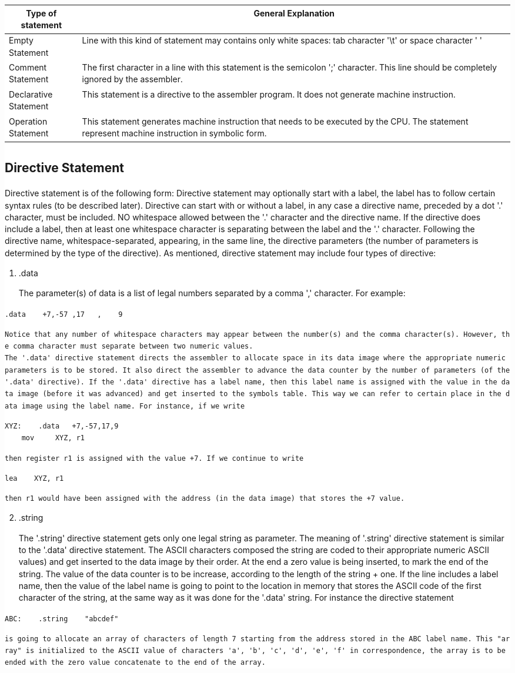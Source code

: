 | Type of statement | General Explanation |
| ----------------- | ------------------- |
| Empty Statement | Line with this kind of statement may contains only white spaces: tab character '\\t' or space character ' ' |
| Comment Statement	| The first character in a line with this statement is the semicolon ';' character. This line should be completely ignored by the assembler. |
| Declarative Statement	| This statement is a directive to the assembler program. It does not generate machine instruction. |
| Operation Statement | This statement generates machine instruction that needs to be executed by the CPU. The statement represent machine instruction in symbolic form. |

## Directive Statement
Directive statement is of the following form:
Directive statement may optionally start with a label, the label has to follow certain syntax rules (to be described later). Directive can start with or without a label, in any case a directive name, preceded by a dot '.' character, must be included. NO whitespace allowed between the '.' character and the directive name. If the directive does include a label, then at least one whitespace character is separating between the label and the '.' character. Following the directive name, whitespace-separated, appearing, in the same line, the directive parameters (the number of parameters is determined by the type of the directive). As mentioned, directive statement may include four types of directive:

1. .data

    The parameter(s) of data is a list of legal numbers separated by a comma ',' character. For example:
```
.data    +7,-57 ,17   ,    9
```
    Notice that any number of whitespace characters may appear between the number(s) and the comma character(s). However, the comma character must separate between two numeric values.
    The '.data' directive statement directs the assembler to allocate space in its data image where the appropriate numeric parameters is to be stored. It also direct the assembler to advance the data counter by the number of parameters (of the '.data' directive). If the '.data' directive has a label name, then this label name is assigned with the value in the data image (before it was advanced) and get inserted to the symbols table. This way we can refer to certain place in the data image using the label name. For instance, if we write
```
XYZ:    .data   +7,-57,17,9
    mov 	XYZ, r1
```
    then register r1 is assigned with the value +7. If we continue to write
```
lea    XYZ, r1
```
    then r1 would have been assigned with the address (in the data image) that stores the +7 value.

2. .string

    The '.string' directive statement gets only one legal string as parameter. The meaning of '.string' directive statement is similar to the '.data' directive statement. The ASCII characters composed the string are coded to their appropriate numeric ASCII values) and get inserted to the data image by their order. At the end a zero value is being inserted, to mark the end of the string. The value of the data counter is to be increase, according to the length of the string + one. If the line includes a label name, then the value of the label name is going to point to the location in memory that stores the ASCII code of the first character of the string, at the same way as it was done for the '.data' string. For instance the directive statement
```
ABC:    .string    "abcdef"
```
    is going to allocate an array of characters of length 7 starting from the address stored in the ABC label name. This "array" is initialized to the ASCII value of characters 'a', 'b', 'c', 'd', 'e', 'f' in correspondence, the array is to be ended with the zero value concatenate to the end of the array.
